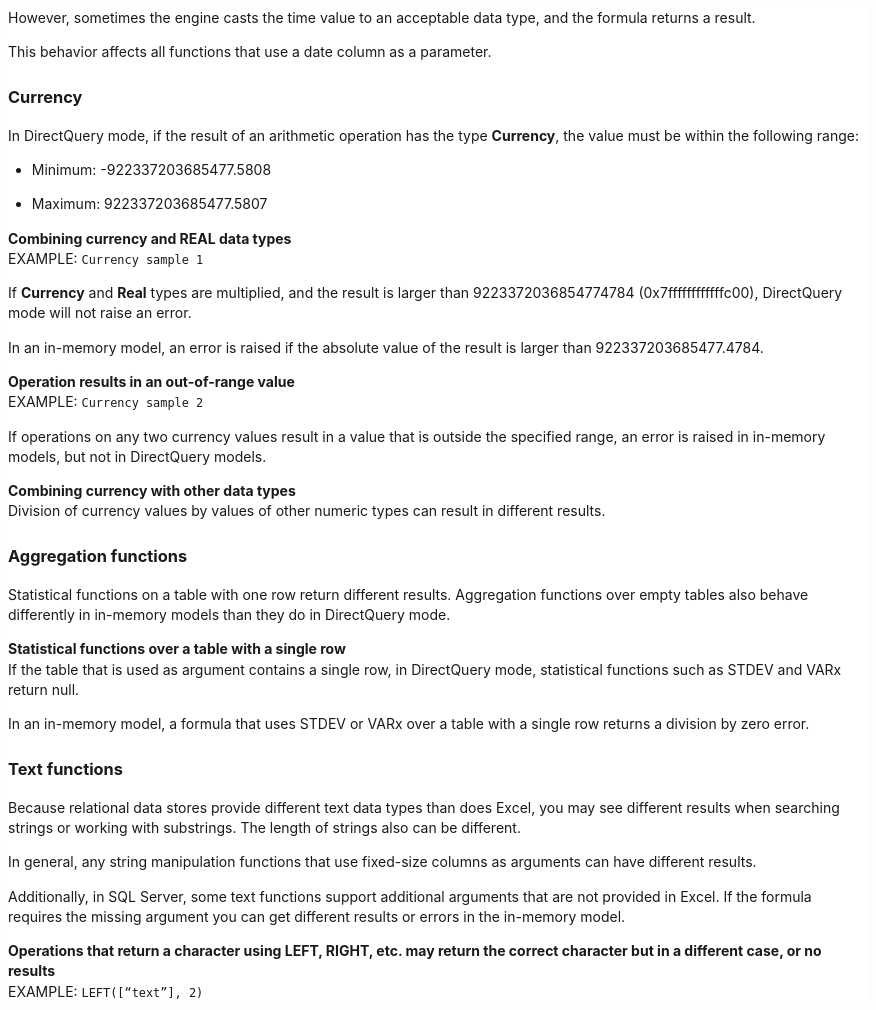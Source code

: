 However, sometimes the engine casts the time value to an acceptable data type, and the formula returns a result.  
  
This behavior affects all functions that use a date column as a parameter.  
  
### <a name="bkmk_Currency"></a>Currency  
In DirectQuery mode, if the result of an arithmetic operation has the type **Currency**, the value must be within the following range:  
  
-   Minimum: -922337203685477.5808  
  
-   Maximum: 922337203685477.5807  
  
**Combining currency and REAL data types**  
EXAMPLE: `Currency sample 1`  
  
If **Currency** and **Real** types are multiplied, and the result is larger than 9223372036854774784 (0x7ffffffffffffc00), DirectQuery mode will not raise an error.  
  
In an in-memory model, an error is raised if the absolute value of the result is larger than 922337203685477.4784.  
  
**Operation results in an out-of-range value**  
EXAMPLE: `Currency sample 2`  
  
If operations on any two currency values result in a value that is outside the specified range, an error is raised in in-memory models, but not in DirectQuery models.  
  
**Combining currency with other data types**  
Division of currency values by values of other numeric types can result in different results.  
  
### <a name="bkmk_Aggregations"></a>Aggregation functions  
Statistical functions on a table with one row return different results. Aggregation functions over empty tables also behave differently in in-memory models than they do in DirectQuery mode.  
  
**Statistical functions over a table with a single row**  
If the table that is used as argument contains a single row, in DirectQuery mode, statistical functions such as STDEV and VARx return null.  
  
In an in-memory model, a formula that uses STDEV or VARx over a table with a single row returns a division by zero error.  
  
### <a name="bkmk_Text"></a>Text functions  
Because relational data stores provide different text data types than does Excel, you may see different results when searching strings or working with substrings. The length of strings also can be different.  
  
In general, any string manipulation functions that use fixed-size columns as arguments can have different results.  
  
Additionally, in SQL Server, some text functions support additional arguments that are not provided in Excel. If the formula requires the missing argument you can get different results or errors in the in-memory model.  
  
**Operations that return a character using LEFT, RIGHT, etc. may return the correct character but in a different case, or no results**  
EXAMPLE: `LEFT([“text”], 2)`  
  